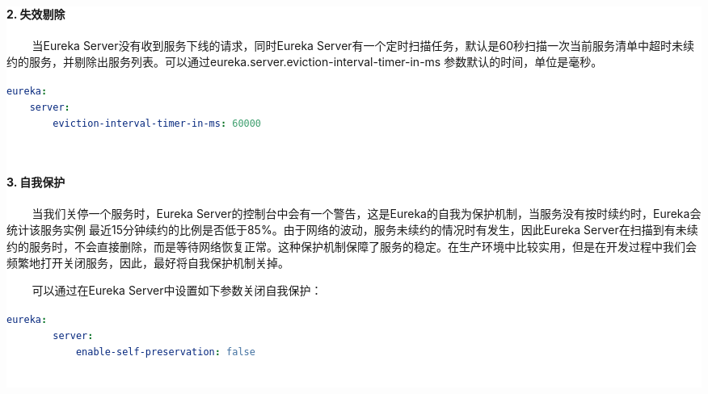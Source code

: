 

#### 2.	失效剔除
&nbsp;  &nbsp;  &nbsp;  &nbsp; 当Eureka Server没有收到服务下线的请求，同时Eureka Server有一个定时扫描任务，默认是60秒扫描一次当前服务清单中超时未续约的服务，并剔除出服务列表。可以通过eureka.server.eviction-interval-timer-in-ms 参数默认的时间，单位是毫秒。

```yml
eureka:
	server:
		eviction-interval-timer-in-ms: 60000
```
<br>



#### 3.	自我保护
&nbsp;  &nbsp;  &nbsp;  &nbsp; 当我们关停一个服务时，Eureka Server的控制台中会有一个警告，这是Eureka的自我为保护机制，当服务没有按时续约时，Eureka会统计该服务实例 最近15分钟续约的比例是否低于85%。由于网络的波动，服务未续约的情况时有发生，因此Eureka Server在扫描到有未续约的服务时，不会直接删除，而是等待网络恢复正常。这种保护机制保障了服务的稳定。在生产环境中比较实用，但是在开发过程中我们会频繁地打开关闭服务，因此，最好将自我保护机制关掉。

&nbsp;  &nbsp;  &nbsp;  &nbsp; 可以通过在Eureka Server中设置如下参数关闭自我保护：

```yml
eureka:
		server:
			enable-self-preservation: false
```

<br>



